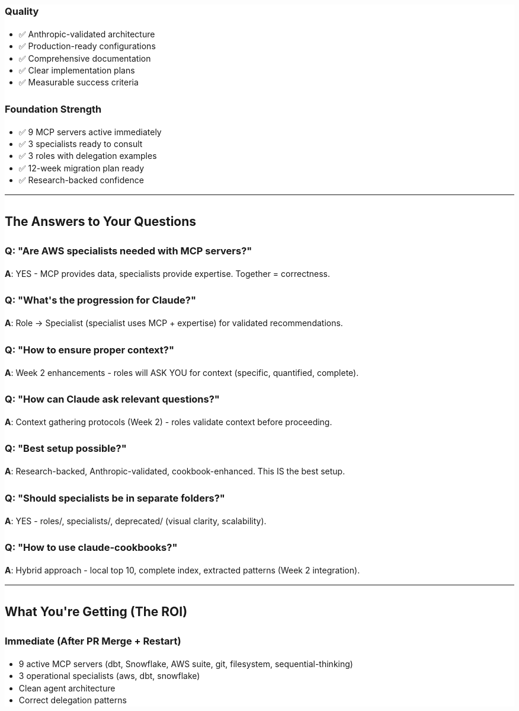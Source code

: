 ### Quality
- ✅ Anthropic-validated architecture
- ✅ Production-ready configurations
- ✅ Comprehensive documentation
- ✅ Clear implementation plans
- ✅ Measurable success criteria

### Foundation Strength
- ✅ 9 MCP servers active immediately
- ✅ 3 specialists ready to consult
- ✅ 3 roles with delegation examples
- ✅ 12-week migration plan ready
- ✅ Research-backed confidence

---

## The Answers to Your Questions

### Q: "Are AWS specialists needed with MCP servers?"
**A**: YES - MCP provides data, specialists provide expertise. Together = correctness.

### Q: "What's the progression for Claude?"
**A**: Role → Specialist (specialist uses MCP + expertise) for validated recommendations.

### Q: "How to ensure proper context?"
**A**: Week 2 enhancements - roles will ASK YOU for context (specific, quantified, complete).

### Q: "How can Claude ask relevant questions?"
**A**: Context gathering protocols (Week 2) - roles validate context before proceeding.

### Q: "Best setup possible?"
**A**: Research-backed, Anthropic-validated, cookbook-enhanced. This IS the best setup.

### Q: "Should specialists be in separate folders?"
**A**: YES - roles/, specialists/, deprecated/ (visual clarity, scalability).

### Q: "How to use claude-cookbooks?"
**A**: Hybrid approach - local top 10, complete index, extracted patterns (Week 2 integration).

---

## What You're Getting (The ROI)

### Immediate (After PR Merge + Restart)
- 9 active MCP servers (dbt, Snowflake, AWS suite, git, filesystem, sequential-thinking)
- 3 operational specialists (aws, dbt, snowflake)
- Clean agent architecture
- Correct delegation patterns
